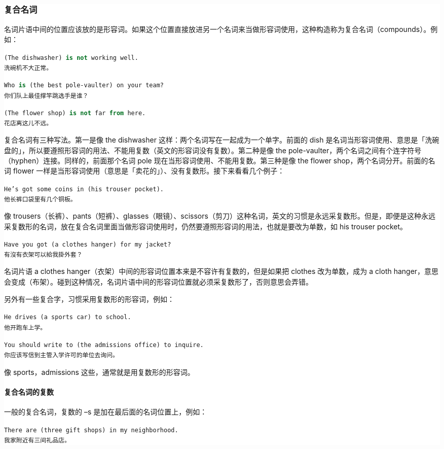 ### 复合名词

名词⽚语中间的位置应该放的是形容词。如果这个位置直接放进另⼀个名词来当做形容词使⽤，这种构造称为复合名词（compounds）。例如：

```e
(The dishwasher) is not working well.
洗碗机不⼤正常。
```

```e
Who is (the best pole-vaulter) on your team?
你们队上最佳撑竿跳选⼿是谁？
```

```e
(The flower shop) is not far from here.
花店离这⼉不远。
```

复合名词有三种写法。第⼀是像 the dishwasher 这样：两个名词写在⼀起成为⼀个单字。前⾯的 dish 是名词当形容词使⽤、意思是「洗碗盘的」，所以要遵照形容词的⽤法、不能⽤复数（英⽂的形容词没有复数）。第⼆种是像 the pole-vaulter，两个名词之间有个连字符号（hyphen）连接。同样的，前⾯那个名词 pole 现在当形容词使⽤、不能⽤复数。第三种是像 the flower shop，两个名词分开。前⾯的名词 flower ⼀样是当形容词使⽤（意思是「卖花的」）、没有复数形。接下来看看⼏个例⼦：

```e
He’s got some coins in (his trouser pocket).
他⻓裤⼝袋⾥有⼏个铜板。
```

像 trousers（⻓裤）、pants（短裤）、glasses（眼镜）、scissors（剪⼑）这种名词，英⽂的习惯是永远采复数形。但是，即便是这种永远采复数形的名词，放在复合名词⾥⾯当做形容词使⽤时，仍然要遵照形容词的⽤法，也就是要改为单数，如 his trouser pocket。

```e
Have you got (a clothes hanger) for my jacket?
有沒有⾐架可以給我掛外套？
```

名词⽚语 a clothes hanger（⾐架）中间的形容词位置本来是不容许有复数的，但是如果把 clothes 改为单数，成为 a cloth hanger，意思会变成（布架）。碰到这种情况，名词⽚语中间的形容词位置就必须采复数形了，否则意思会弄错。

另外有⼀些复合字，习惯采⽤复数形的形容词，例如：

```e
He drives (a sports car) to school.
他开跑⻋上学。
```

```e
You should write to (the admissions office) to inquire.
你应该写信到主管⼊学许可的单位去询问。
```

像 sports，admissions 这些，通常就是⽤复数形的形容词。

#### 复合名词的复数

⼀般的复合名词，复数的 –s 是加在最后⾯的名词位置上，例如：

```e
There are (three gift shops) in my neighborhood.
我家附近有三间礼品店。
```
